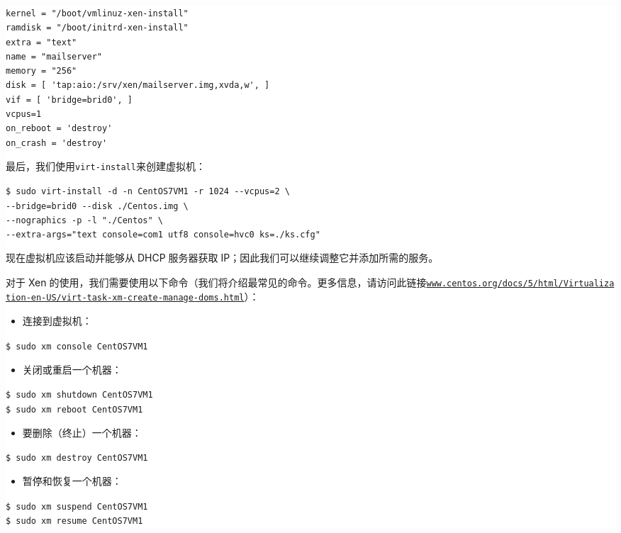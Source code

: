 ```
kernel = "/boot/vmlinuz-xen-install"
ramdisk = "/boot/initrd-xen-install"
extra = "text"
name = "mailserver"
memory = "256"
disk = [ 'tap:aio:/srv/xen/mailserver.img,xvda,w', ]
vif = [ 'bridge=brid0', ]
vcpus=1
on_reboot = 'destroy'
on_crash = 'destroy'

```

最后，我们使用`virt-install`来创建虚拟机：

```
$ sudo virt-install -d -n CentOS7VM1 -r 1024 --vcpus=2 \
--bridge=brid0 --disk ./Centos.img \
--nographics -p -l "./Centos" \
--extra-args="text console=com1 utf8 console=hvc0 ks=./ks.cfg"

```

现在虚拟机应该启动并能够从 DHCP 服务器获取 IP；因此我们可以继续调整它并添加所需的服务。

对于 Xen 的使用，我们需要使用以下命令（我们将介绍最常见的命令。更多信息，请访问此链接[`www.centos.org/docs/5/html/Virtualization-en-US/virt-task-xm-create-manage-doms.html`](https://www.centos.org/docs/5/html/Virtualization-en-US/virt-task-xm-create-manage-doms.html)）：

+   连接到虚拟机：

```
$ sudo xm console CentOS7VM1

```

+   关闭或重启一个机器：

```
$ sudo xm shutdown CentOS7VM1
$ sudo xm reboot CentOS7VM1

```

+   要删除（终止）一个机器：

```
$ sudo xm destroy CentOS7VM1

```

+   暂停和恢复一个机器：

```
$ sudo xm suspend CentOS7VM1
$ sudo xm resume CentOS7VM1

```
